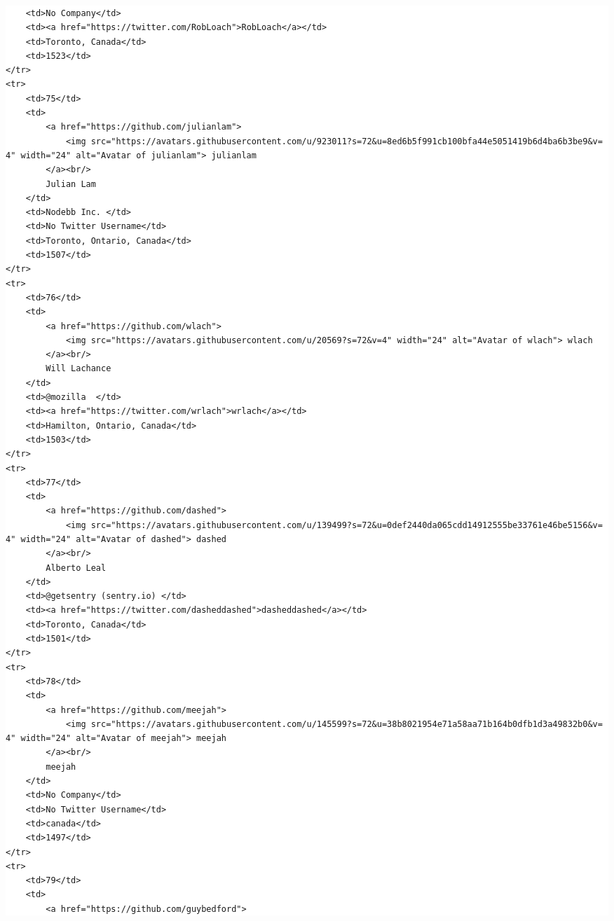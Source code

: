 		<td>No Company</td>
		<td><a href="https://twitter.com/RobLoach">RobLoach</a></td>
		<td>Toronto, Canada</td>
		<td>1523</td>
	</tr>
	<tr>
		<td>75</td>
		<td>
			<a href="https://github.com/julianlam">
				<img src="https://avatars.githubusercontent.com/u/923011?s=72&u=8ed6b5f991cb100bfa44e5051419b6d4ba6b3be9&v=4" width="24" alt="Avatar of julianlam"> julianlam
			</a><br/>
			Julian Lam
		</td>
		<td>Nodebb Inc. </td>
		<td>No Twitter Username</td>
		<td>Toronto, Ontario, Canada</td>
		<td>1507</td>
	</tr>
	<tr>
		<td>76</td>
		<td>
			<a href="https://github.com/wlach">
				<img src="https://avatars.githubusercontent.com/u/20569?s=72&v=4" width="24" alt="Avatar of wlach"> wlach
			</a><br/>
			Will Lachance
		</td>
		<td>@mozilla  </td>
		<td><a href="https://twitter.com/wrlach">wrlach</a></td>
		<td>Hamilton, Ontario, Canada</td>
		<td>1503</td>
	</tr>
	<tr>
		<td>77</td>
		<td>
			<a href="https://github.com/dashed">
				<img src="https://avatars.githubusercontent.com/u/139499?s=72&u=0def2440da065cdd14912555be33761e46be5156&v=4" width="24" alt="Avatar of dashed"> dashed
			</a><br/>
			Alberto Leal
		</td>
		<td>@getsentry (sentry.io) </td>
		<td><a href="https://twitter.com/dasheddashed">dasheddashed</a></td>
		<td>Toronto, Canada</td>
		<td>1501</td>
	</tr>
	<tr>
		<td>78</td>
		<td>
			<a href="https://github.com/meejah">
				<img src="https://avatars.githubusercontent.com/u/145599?s=72&u=38b8021954e71a58aa71b164b0dfb1d3a49832b0&v=4" width="24" alt="Avatar of meejah"> meejah
			</a><br/>
			meejah
		</td>
		<td>No Company</td>
		<td>No Twitter Username</td>
		<td>canada</td>
		<td>1497</td>
	</tr>
	<tr>
		<td>79</td>
		<td>
			<a href="https://github.com/guybedford">
